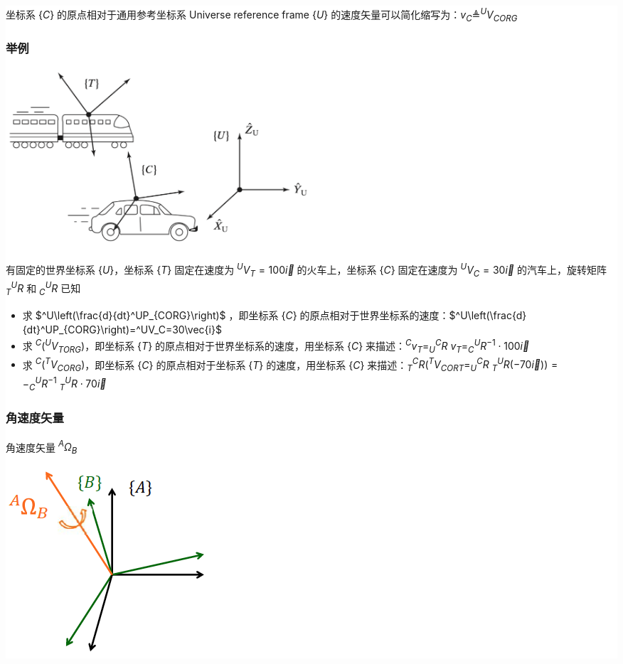 坐标系 $\left\{C\right\}$ 的原点相对于通用参考坐标系 Universe reference frame $\left\{U\right\}$ 的速度矢量可以简化缩写为：$v_C\triangleq ^UV_{CORG}$

### 举例

<img src="速度矢量举例.png" width="50%">

有固定的世界坐标系 $\left\{U\right\}$，坐标系 $\left\{T\right\}$ 固定在速度为 $^UV_T=100\vec{i}$  的火车上，坐标系 $\left\{C\right\}$ 固定在速度为 $^UV_C=30\vec{i}$  的汽车上，旋转矩阵 $_T^UR$ 和 $_C^UR$ 已知

* 求 $^U\left(\frac{d}{dt}^UP_{CORG}\right)$ ，即坐标系 $\left\{C\right\}$ 的原点相对于世界坐标系的速度：$^U\left(\frac{d}{dt}^UP_{CORG}\right)=^UV_C=30\vec{i}$
* 求 $^C\left(^UV_{TORG}\right)$，即坐标系 $\left\{T\right\}$ 的原点相对于世界坐标系的速度，用坐标系 $\left\{C\right\}$ 来描述：$^Cv_T=_U^CR\ v_T=_C^UR^{-1}\cdot100\vec{i}$
* 求 $^C\left(^TV_{CORG}\right)$，即坐标系 $\left\{C\right\}$ 的原点相对于坐标系 $\left\{T\right\}$ 的速度，用坐标系 $\left\{C\right\}$ 来描述：$_T^CR(^TV_{CORT}=_U^CR\ _T^UR(-70\vec{i}))=-_C^UR^{-1}\ _T^UR\cdot70\vec{i}$

### 角速度矢量

角速度矢量 $^A\Omega_B$

<img src="相对角速度.png">
